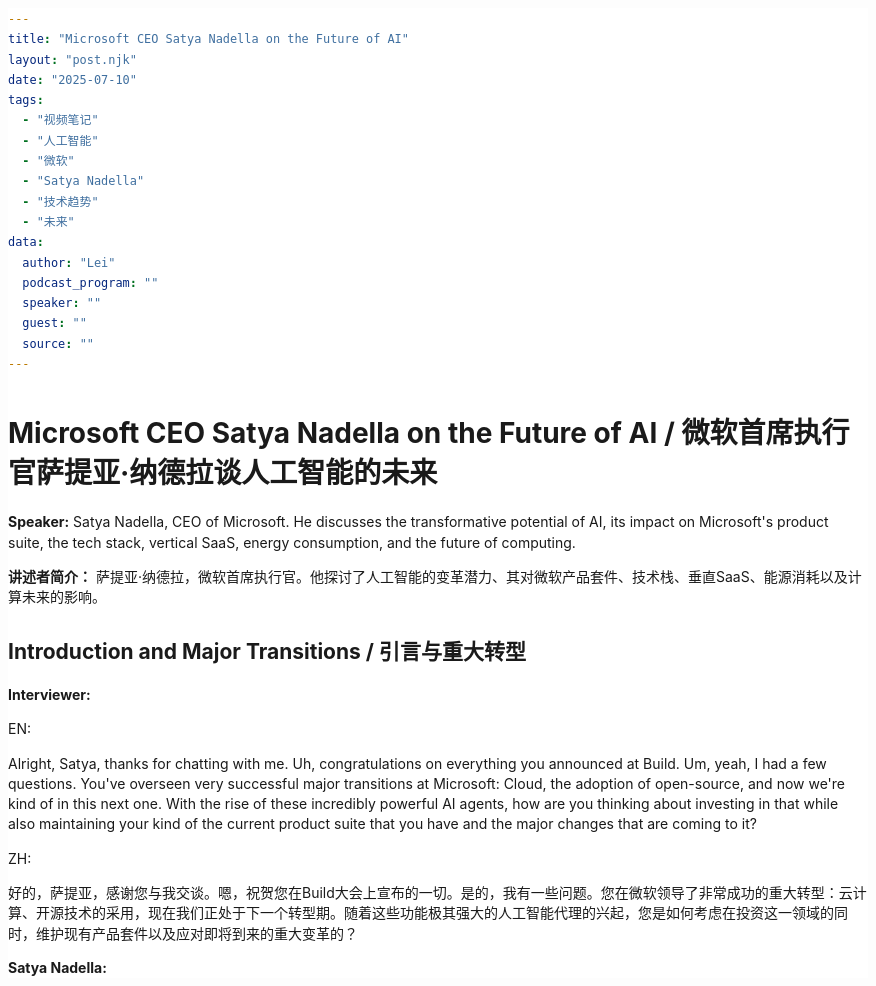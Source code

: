 ```yaml
---
title: "Microsoft CEO Satya Nadella on the Future of AI"
layout: "post.njk"  
date: "2025-07-10"
tags:
  - "视频笔记"
  - "人工智能"
  - "微软"
  - "Satya Nadella"
  - "技术趋势"
  - "未来"
data:
  author: "Lei"
  podcast_program: ""
  speaker: ""
  guest: "" 
  source: ""
---
```


# Microsoft CEO Satya Nadella on the Future of AI / 微软首席执行官萨提亚·纳德拉谈人工智能的未来

**Speaker:** Satya Nadella, CEO of Microsoft. He discusses the
transformative potential of AI, its impact on Microsoft's product suite,
the tech stack, vertical SaaS, energy consumption, and the future of
computing.

**讲述者简介：**
萨提亚·纳德拉，微软首席执行官。他探讨了人工智能的变革潜力、其对微软产品套件、技术栈、垂直SaaS、能源消耗以及计算未来的影响。

## Introduction and Major Transitions / 引言与重大转型

**Interviewer:**

EN:

Alright, Satya, thanks for chatting with me. Uh, congratulations on
everything you announced at Build. Um, yeah, I had a few questions.
You've overseen very successful major transitions at Microsoft: Cloud,
the adoption of open-source, and now we're kind of in this next one.
With the rise of these incredibly powerful AI agents, how are you
thinking about investing in that while also maintaining your kind of the
current product suite that you have and the major changes that are
coming to it?

ZH:

好的，萨提亚，感谢您与我交谈。嗯，祝贺您在Build大会上宣布的一切。是的，我有一些问题。您在微软领导了非常成功的重大转型：云计算、开源技术的采用，现在我们正处于下一个转型期。随着这些功能极其强大的人工智能代理的兴起，您是如何考虑在投资这一领域的同时，维护现有产品套件以及应对即将到来的重大变革的？

**Satya Nadella:**
